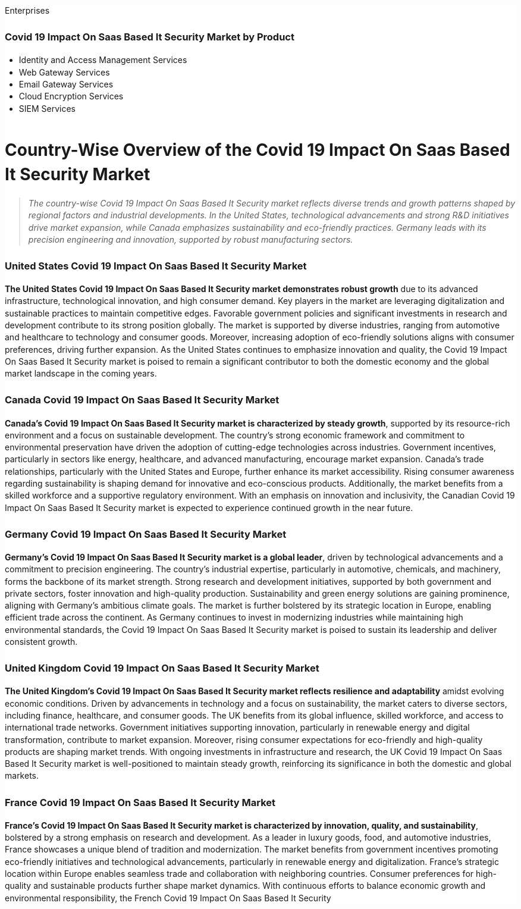 Enterprises</li></ul><h3>Covid 19 Impact On Saas Based It Security Market by Product</h3><ul><li>Identity and Access Management Services</li><li>Web Gateway Services</li><li>Email Gateway Services</li><li>Cloud Encryption Services</li><li>SIEM Services</li></ul><h1><span class="">Country-Wise Overview of the Covid 19 Impact On Saas Based It Security Market<br /></span></h1><blockquote><p><em><span class="">The country-wise Covid 19 Impact On Saas Based It Security market reflects diverse trends and growth patterns shaped by regional factors and industrial developments. In the United States, technological advancements and strong R&amp;D initiatives drive market expansion, while Canada emphasizes sustainability and eco-friendly practices. Germany leads with its precision engineering and innovation, supported by robust manufacturing sectors.</span></em></p></blockquote><h3><strong>United States Covid 19 Impact On Saas Based It Security Market</strong></h3><p><strong>The United States Covid 19 Impact On Saas Based It Security market demonstrates robust growth</strong> due to its advanced infrastructure, technological innovation, and high consumer demand. Key players in the market are leveraging digitalization and sustainable practices to maintain competitive edges. Favorable government policies and significant investments in research and development contribute to its strong position globally. The market is supported by diverse industries, ranging from automotive and healthcare to technology and consumer goods. Moreover, increasing adoption of eco-friendly solutions aligns with consumer preferences, driving further expansion. As the United States continues to emphasize innovation and quality, the Covid 19 Impact On Saas Based It Security market is poised to remain a significant contributor to both the domestic economy and the global market landscape in the coming years.</p><h3><strong>Canada Covid 19 Impact On Saas Based It Security Market</strong></h3><p><strong>Canada&rsquo;s Covid 19 Impact On Saas Based It Security market is characterized by steady growth</strong>, supported by its resource-rich environment and a focus on sustainable development. The country&rsquo;s strong economic framework and commitment to environmental preservation have driven the adoption of cutting-edge technologies across industries. Government incentives, particularly in sectors like energy, healthcare, and advanced manufacturing, encourage market expansion. Canada&rsquo;s trade relationships, particularly with the United States and Europe, further enhance its market accessibility. Rising consumer awareness regarding sustainability is shaping demand for innovative and eco-conscious products. Additionally, the market benefits from a skilled workforce and a supportive regulatory environment. With an emphasis on innovation and inclusivity, the Canadian Covid 19 Impact On Saas Based It Security market is expected to experience continued growth in the near future.</p><h3><strong>Germany Covid 19 Impact On Saas Based It Security Market</strong></h3><p><strong>Germany&rsquo;s Covid 19 Impact On Saas Based It Security market is a global leader</strong>, driven by technological advancements and a commitment to precision engineering. The country&rsquo;s industrial expertise, particularly in automotive, chemicals, and machinery, forms the backbone of its market strength. Strong research and development initiatives, supported by both government and private sectors, foster innovation and high-quality production. Sustainability and green energy solutions are gaining prominence, aligning with Germany&rsquo;s ambitious climate goals. The market is further bolstered by its strategic location in Europe, enabling efficient trade across the continent. As Germany continues to invest in modernizing industries while maintaining high environmental standards, the Covid 19 Impact On Saas Based It Security market is poised to sustain its leadership and deliver consistent growth.</p><h3><strong>United Kingdom Covid 19 Impact On Saas Based It Security Market</strong></h3><p><strong>The United Kingdom&rsquo;s Covid 19 Impact On Saas Based It Security market reflects resilience and adaptability</strong> amidst evolving economic conditions. Driven by advancements in technology and a focus on sustainability, the market caters to diverse sectors, including finance, healthcare, and consumer goods. The UK benefits from its global influence, skilled workforce, and access to international trade networks. Government initiatives supporting innovation, particularly in renewable energy and digital transformation, contribute to market expansion. Moreover, rising consumer expectations for eco-friendly and high-quality products are shaping market trends. With ongoing investments in infrastructure and research, the UK Covid 19 Impact On Saas Based It Security market is well-positioned to maintain steady growth, reinforcing its significance in both the domestic and global markets.</p><h3><strong>France Covid 19 Impact On Saas Based It Security Market</strong></h3><p><strong>France&rsquo;s Covid 19 Impact On Saas Based It Security market is characterized by innovation, quality, and sustainability</strong>, bolstered by a strong emphasis on research and development. As a leader in luxury goods, food, and automotive industries, France showcases a unique blend of tradition and modernization. The market benefits from government incentives promoting eco-friendly initiatives and technological advancements, particularly in renewable energy and digitalization. France&rsquo;s strategic location within Europe enables seamless trade and collaboration with neighboring countries. Consumer preferences for high-quality and sustainable products further shape market dynamics. With continuous efforts to balance economic growth and environmental responsibility, the French Covid 19 Impact On Saas Based It Security
